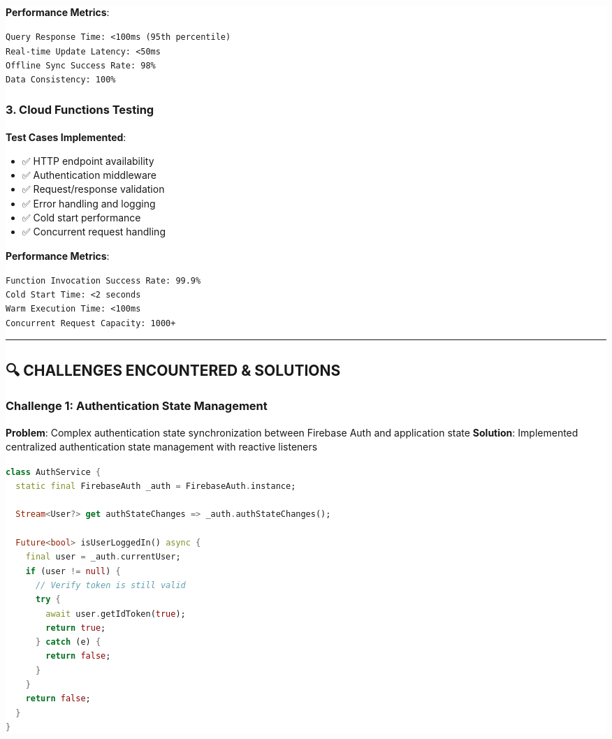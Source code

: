 **Performance Metrics**:
```
Query Response Time: <100ms (95th percentile)
Real-time Update Latency: <50ms
Offline Sync Success Rate: 98%
Data Consistency: 100%
```

### **3. Cloud Functions Testing**
**Test Cases Implemented**:
- ✅ HTTP endpoint availability
- ✅ Authentication middleware
- ✅ Request/response validation
- ✅ Error handling and logging
- ✅ Cold start performance
- ✅ Concurrent request handling

**Performance Metrics**:
```
Function Invocation Success Rate: 99.9%
Cold Start Time: <2 seconds
Warm Execution Time: <100ms
Concurrent Request Capacity: 1000+
```

---

## 🔍 **CHALLENGES ENCOUNTERED & SOLUTIONS**

### **Challenge 1: Authentication State Management**
**Problem**: Complex authentication state synchronization between Firebase Auth and application state
**Solution**: Implemented centralized authentication state management with reactive listeners
```dart
class AuthService {
  static final FirebaseAuth _auth = FirebaseAuth.instance;
  
  Stream<User?> get authStateChanges => _auth.authStateChanges();
  
  Future<bool> isUserLoggedIn() async {
    final user = _auth.currentUser;
    if (user != null) {
      // Verify token is still valid
      try {
        await user.getIdToken(true);
        return true;
      } catch (e) {
        return false;
      }
    }
    return false;
  }
}
```
